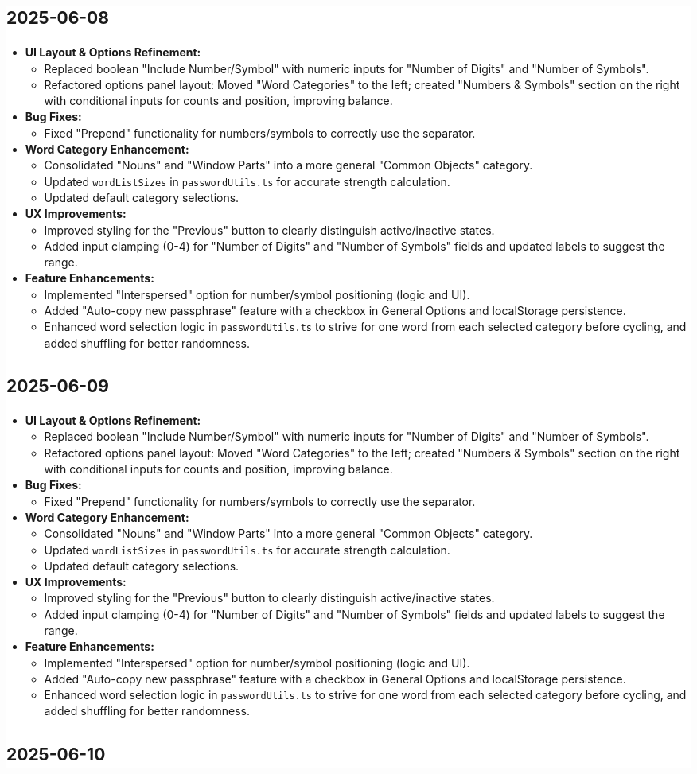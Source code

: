 ## 2025-06-08

*   **UI Layout & Options Refinement:**
    *   Replaced boolean "Include Number/Symbol" with numeric inputs for "Number of Digits" and "Number of Symbols".
    *   Refactored options panel layout: Moved "Word Categories" to the left; created "Numbers & Symbols" section on the right with conditional inputs for counts and position, improving balance.
*   **Bug Fixes:**
    *   Fixed "Prepend" functionality for numbers/symbols to correctly use the separator.
*   **Word Category Enhancement:**
    *   Consolidated "Nouns" and "Window Parts" into a more general "Common Objects" category.
    *   Updated `wordListSizes` in `passwordUtils.ts` for accurate strength calculation.
    *   Updated default category selections.
*   **UX Improvements:**
    *   Improved styling for the "Previous" button to clearly distinguish active/inactive states.
    *   Added input clamping (0-4) for "Number of Digits" and "Number of Symbols" fields and updated labels to suggest the range.
*   **Feature Enhancements:**
    *   Implemented "Interspersed" option for number/symbol positioning (logic and UI).
    *   Added "Auto-copy new passphrase" feature with a checkbox in General Options and localStorage persistence.
    *   Enhanced word selection logic in `passwordUtils.ts` to strive for one word from each selected category before cycling, and added shuffling for better randomness.

## 2025-06-09

*   **UI Layout & Options Refinement:**
    *   Replaced boolean "Include Number/Symbol" with numeric inputs for "Number of Digits" and "Number of Symbols".
    *   Refactored options panel layout: Moved "Word Categories" to the left; created "Numbers & Symbols" section on the right with conditional inputs for counts and position, improving balance.
*   **Bug Fixes:**
    *   Fixed "Prepend" functionality for numbers/symbols to correctly use the separator.
*   **Word Category Enhancement:**
    *   Consolidated "Nouns" and "Window Parts" into a more general "Common Objects" category.
    *   Updated `wordListSizes` in `passwordUtils.ts` for accurate strength calculation.
    *   Updated default category selections.
*   **UX Improvements:**
    *   Improved styling for the "Previous" button to clearly distinguish active/inactive states.
    *   Added input clamping (0-4) for "Number of Digits" and "Number of Symbols" fields and updated labels to suggest the range.
*   **Feature Enhancements:**
    *   Implemented "Interspersed" option for number/symbol positioning (logic and UI).
    *   Added "Auto-copy new passphrase" feature with a checkbox in General Options and localStorage persistence.
    *   Enhanced word selection logic in `passwordUtils.ts` to strive for one word from each selected category before cycling, and added shuffling for better randomness.

## 2025-06-10
